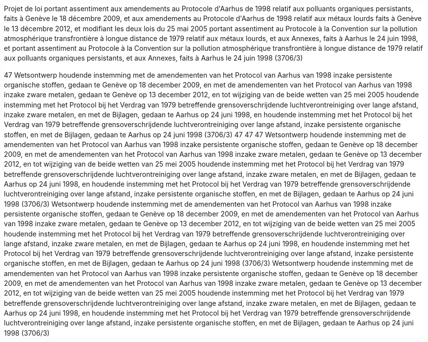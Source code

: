  Projet de loi portant assentiment aux amendements au Protocole
d'Aarhus de 1998 relatif aux polluants organiques persistants, faits à Genève
le 18 décembre 2009, et aux amendements au Protocole d'Aarhus de 1998 relatif
aux métaux lourds faits à Genève le 13 décembre 2012, et modifiant les deux
lois du 25 mai 2005 portant assentiment au Protocole à la Convention sur la
pollution atmosphérique transfrontière à longue distance de 1979 relatif aux
métaux lourds, et aux Annexes, faits à Aarhus le 24 juin 1998, et portant
assentiment au Protocole à la Convention sur la pollution atmosphérique
transfrontière à longue distance de 1979 relatif aux polluants organiques
persistants, et aux Annexes, faits à Aarhus le 24 juin 1998 (3706/3)

47 Wetsontwerp
houdende instemming met de amendementen van het Protocol van Aarhus van 1998
inzake persistente organische stoffen, gedaan te Genève op 18 december 2009, en
met de amendementen van het Protocol van Aarhus van 1998 inzake zware metalen,
gedaan te Genève op 13 december 2012, en tot wijziging van de beide wetten van
25 mei 2005 houdende instemming met het Protocol bij het Verdrag van 1979
betreffende grensoverschrijdende luchtverontreiniging over lange afstand,
inzake zware metalen, en met de Bijlagen, gedaan te Aarhus op 24 juni 1998, en
houdende instemming met het Protocol bij het Verdrag van 1979 betreffende
grensoverschrijdende luchtverontreiniging over lange afstand, inzake
persistente organische stoffen, en met de Bijlagen, gedaan te Aarhus op 24 juni
1998 (3706/3)
47
47
47
 Wetsontwerp
houdende instemming met de amendementen van het Protocol van Aarhus van 1998
inzake persistente organische stoffen, gedaan te Genève op 18 december 2009, en
met de amendementen van het Protocol van Aarhus van 1998 inzake zware metalen,
gedaan te Genève op 13 december 2012, en tot wijziging van de beide wetten van
25 mei 2005 houdende instemming met het Protocol bij het Verdrag van 1979
betreffende grensoverschrijdende luchtverontreiniging over lange afstand,
inzake zware metalen, en met de Bijlagen, gedaan te Aarhus op 24 juni 1998, en
houdende instemming met het Protocol bij het Verdrag van 1979 betreffende
grensoverschrijdende luchtverontreiniging over lange afstand, inzake
persistente organische stoffen, en met de Bijlagen, gedaan te Aarhus op 24 juni
1998 (3706/3)
 Wetsontwerp
houdende instemming met de amendementen van het Protocol van Aarhus van 1998
inzake persistente organische stoffen, gedaan te Genève op 18 december 2009, en
met de amendementen van het Protocol van Aarhus van 1998 inzake zware metalen,
gedaan te Genève op 13 december 2012, en tot wijziging van de beide wetten van
25 mei 2005 houdende instemming met het Protocol bij het Verdrag van 1979
betreffende grensoverschrijdende luchtverontreiniging over lange afstand,
inzake zware metalen, en met de Bijlagen, gedaan te Aarhus op 24 juni 1998, en
houdende instemming met het Protocol bij het Verdrag van 1979 betreffende
grensoverschrijdende luchtverontreiniging over lange afstand, inzake
persistente organische stoffen, en met de Bijlagen, gedaan te Aarhus op 24 juni
1998 (3706/3)
 Wetsontwerp
houdende instemming met de amendementen van het Protocol van Aarhus van 1998
inzake persistente organische stoffen, gedaan te Genève op 18 december 2009, en
met de amendementen van het Protocol van Aarhus van 1998 inzake zware metalen,
gedaan te Genève op 13 december 2012, en tot wijziging van de beide wetten van
25 mei 2005 houdende instemming met het Protocol bij het Verdrag van 1979
betreffende grensoverschrijdende luchtverontreiniging over lange afstand,
inzake zware metalen, en met de Bijlagen, gedaan te Aarhus op 24 juni 1998, en
houdende instemming met het Protocol bij het Verdrag van 1979 betreffende
grensoverschrijdende luchtverontreiniging over lange afstand, inzake
persistente organische stoffen, en met de Bijlagen, gedaan te Aarhus op 24 juni
1998 (3706/3)
